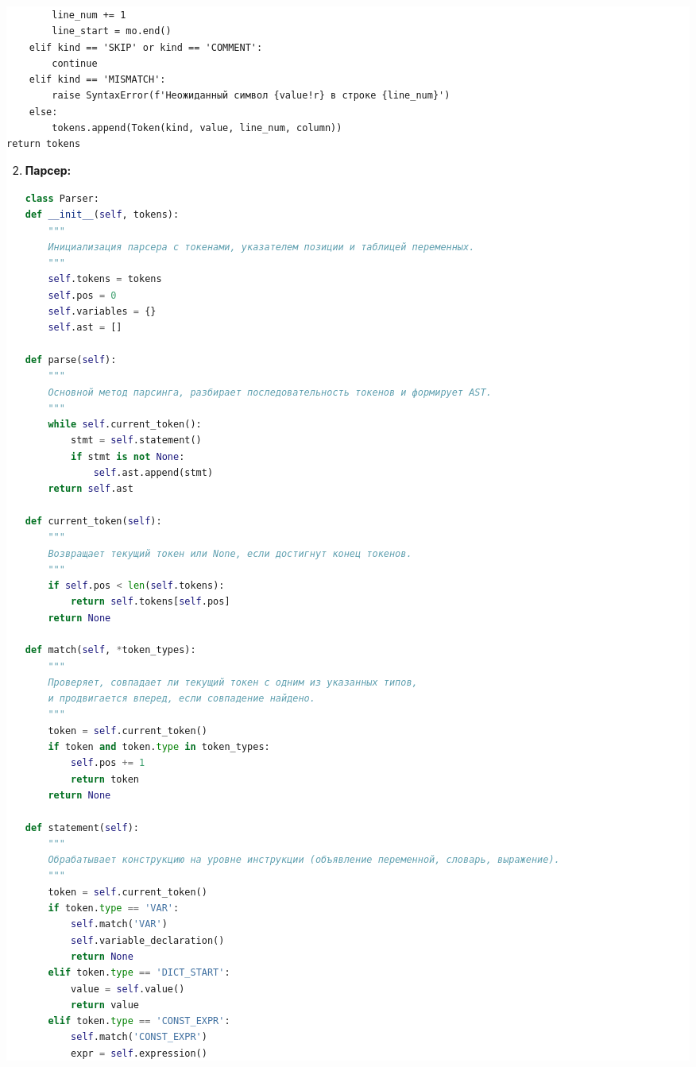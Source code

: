             line_num += 1
            line_start = mo.end()
        elif kind == 'SKIP' or kind == 'COMMENT':
            continue
        elif kind == 'MISMATCH':
            raise SyntaxError(f'Неожиданный символ {value!r} в строке {line_num}')
        else:
            tokens.append(Token(kind, value, line_num, column))
    return tokens

2. **Парсер:**
    ```python
    class Parser:
    def __init__(self, tokens):
        """
        Инициализация парсера с токенами, указателем позиции и таблицей переменных.
        """
        self.tokens = tokens
        self.pos = 0
        self.variables = {}
        self.ast = []

    def parse(self):
        """
        Основной метод парсинга, разбирает последовательность токенов и формирует AST.
        """
        while self.current_token():
            stmt = self.statement()
            if stmt is not None:
                self.ast.append(stmt)
        return self.ast

    def current_token(self):
        """
        Возвращает текущий токен или None, если достигнут конец токенов.
        """
        if self.pos < len(self.tokens):
            return self.tokens[self.pos]
        return None

    def match(self, *token_types):
        """
        Проверяет, совпадает ли текущий токен с одним из указанных типов, 
        и продвигается вперед, если совпадение найдено.
        """
        token = self.current_token()
        if token and token.type in token_types:
            self.pos += 1
            return token
        return None

    def statement(self):
        """
        Обрабатывает конструкцию на уровне инструкции (объявление переменной, словарь, выражение).
        """
        token = self.current_token()
        if token.type == 'VAR':
            self.match('VAR')
            self.variable_declaration()
            return None
        elif token.type == 'DICT_START':
            value = self.value()
            return value
        elif token.type == 'CONST_EXPR':
            self.match('CONST_EXPR')
            expr = self.expression()